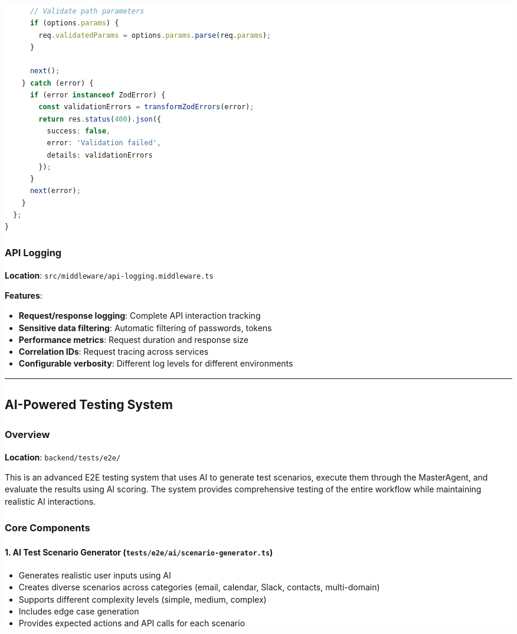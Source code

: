 ```typescript
      // Validate path parameters
      if (options.params) {
        req.validatedParams = options.params.parse(req.params);
      }

      next();
    } catch (error) {
      if (error instanceof ZodError) {
        const validationErrors = transformZodErrors(error);
        return res.status(400).json({
          success: false,
          error: 'Validation failed',
          details: validationErrors
        });
      }
      next(error);
    }
  };
}
```

### API Logging

**Location**: `src/middleware/api-logging.middleware.ts`

**Features**:
- **Request/response logging**: Complete API interaction tracking
- **Sensitive data filtering**: Automatic filtering of passwords, tokens
- **Performance metrics**: Request duration and response size
- **Correlation IDs**: Request tracing across services
- **Configurable verbosity**: Different log levels for different environments

---

## AI-Powered Testing System

### Overview

**Location**: `backend/tests/e2e/`

This is an advanced E2E testing system that uses AI to generate test scenarios, execute them through the MasterAgent, and evaluate the results using AI scoring. The system provides comprehensive testing of the entire workflow while maintaining realistic AI interactions.

### Core Components

#### 1. **AI Test Scenario Generator** (`tests/e2e/ai/scenario-generator.ts`)
- Generates realistic user inputs using AI
- Creates diverse scenarios across categories (email, calendar, Slack, contacts, multi-domain)
- Supports different complexity levels (simple, medium, complex)
- Includes edge case generation
- Provides expected actions and API calls for each scenario
